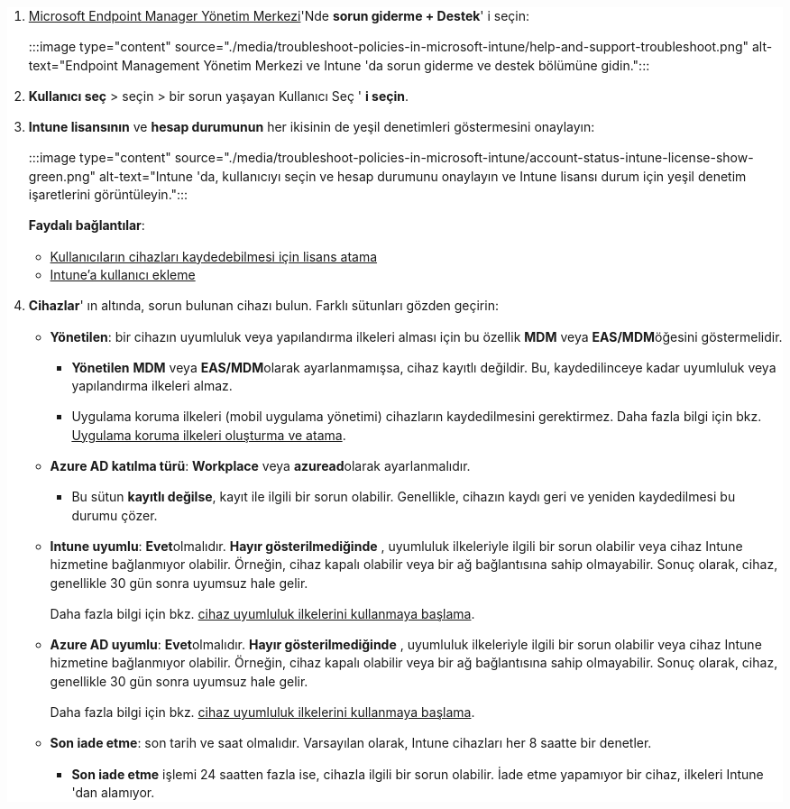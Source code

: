 1. [Microsoft Endpoint Manager Yönetim Merkezi](https://go.microsoft.com/fwlink/?linkid=2109431)'Nde **sorun giderme + Destek**' i seçin:

    :::image type="content" source="./media/troubleshoot-policies-in-microsoft-intune/help-and-support-troubleshoot.png" alt-text="Endpoint Management Yönetim Merkezi ve Intune 'da sorun giderme ve destek bölümüne gidin.":::

2. **Kullanıcı seç** > seçin > bir sorun yaşayan Kullanıcı Seç ' **i seçin**.
3. **Intune lisansının** ve **hesap durumunun** her ikisinin de yeşil denetimleri göstermesini onaylayın:

    :::image type="content" source="./media/troubleshoot-policies-in-microsoft-intune/account-status-intune-license-show-green.png" alt-text="Intune 'da, kullanıcıyı seçin ve hesap durumunu onaylayın ve Intune lisansı durum için yeşil denetim işaretlerini görüntüleyin.":::

    **Faydalı bağlantılar**:

    - [Kullanıcıların cihazları kaydedebilmesi için lisans atama](../fundamentals/licenses-assign.md)
    - [Intune’a kullanıcı ekleme](../fundamentals/users-add.md)

4. **Cihazlar**' ın altında, sorun bulunan cihazı bulun. Farklı sütunları gözden geçirin:

    - **Yönetilen**: bir cihazın uyumluluk veya yapılandırma ilkeleri alması için bu özellik **MDM** veya **EAS/MDM**öğesini göstermelidir.

        - **Yönetilen** **MDM** veya **EAS/MDM**olarak ayarlanmamışsa, cihaz kayıtlı değildir. Bu, kaydedilinceye kadar uyumluluk veya yapılandırma ilkeleri almaz.

        - Uygulama koruma ilkeleri (mobil uygulama yönetimi) cihazların kaydedilmesini gerektirmez. Daha fazla bilgi için bkz. [Uygulama koruma ilkeleri oluşturma ve atama](../apps/app-protection-policies.md).

    - **Azure AD katılma türü**: **Workplace** veya **azuread**olarak ayarlanmalıdır.
 
        - Bu sütun **kayıtlı değilse**, kayıt ile ilgili bir sorun olabilir. Genellikle, cihazın kaydı geri ve yeniden kaydedilmesi bu durumu çözer.

    - **Intune uyumlu**: **Evet**olmalıdır. **Hayır gösterilmediğinde** , uyumluluk ilkeleriyle ilgili bir sorun olabilir veya cihaz Intune hizmetine bağlanmıyor olabilir. Örneğin, cihaz kapalı olabilir veya bir ağ bağlantısına sahip olmayabilir. Sonuç olarak, cihaz, genellikle 30 gün sonra uyumsuz hale gelir.

        Daha fazla bilgi için bkz. [cihaz uyumluluk ilkelerini kullanmaya başlama](../protect/device-compliance-get-started.md).

    - **Azure AD uyumlu**: **Evet**olmalıdır. **Hayır gösterilmediğinde** , uyumluluk ilkeleriyle ilgili bir sorun olabilir veya cihaz Intune hizmetine bağlanmıyor olabilir. Örneğin, cihaz kapalı olabilir veya bir ağ bağlantısına sahip olmayabilir. Sonuç olarak, cihaz, genellikle 30 gün sonra uyumsuz hale gelir.

        Daha fazla bilgi için bkz. [cihaz uyumluluk ilkelerini kullanmaya başlama](../protect/device-compliance-get-started.md).

    - **Son iade etme**: son tarih ve saat olmalıdır. Varsayılan olarak, Intune cihazları her 8 saatte bir denetler.

        - **Son iade etme** işlemi 24 saatten fazla ise, cihazla ilgili bir sorun olabilir. İade etme yapamıyor bir cihaz, ilkeleri Intune 'dan alamıyor.
